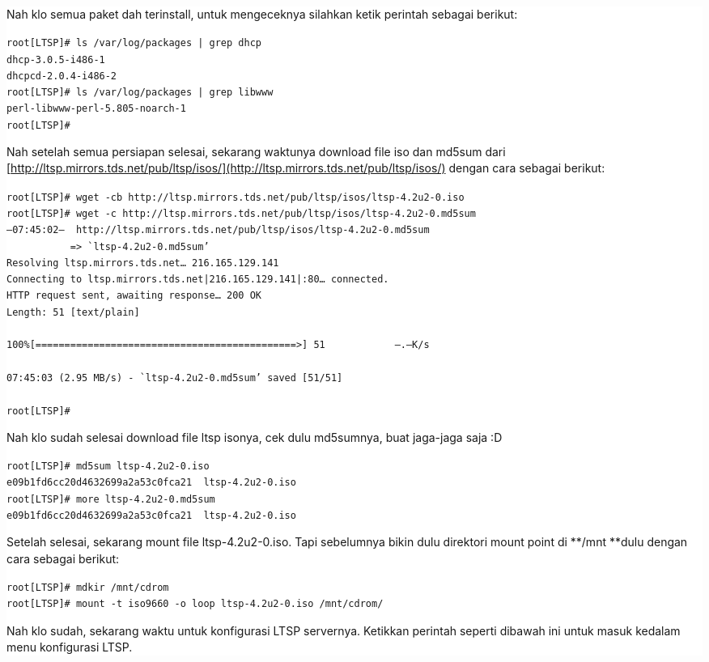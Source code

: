 


Nah klo semua paket dah terinstall, untuk mengeceknya silahkan ketik perintah sebagai berikut:

    
    
    root[LTSP]# ls /var/log/packages | grep dhcp
    dhcp-3.0.5-i486-1
    dhcpcd-2.0.4-i486-2
    root[LTSP]# ls /var/log/packages | grep libwww
    perl-libwww-perl-5.805-noarch-1
    root[LTSP]#
    



Nah setelah semua persiapan selesai, sekarang waktunya download file iso dan md5sum dari [http://ltsp.mirrors.tds.net/pub/ltsp/isos/](http://ltsp.mirrors.tds.net/pub/ltsp/isos/) dengan cara sebagai berikut:

    
    
    root[LTSP]# wget -cb http://ltsp.mirrors.tds.net/pub/ltsp/isos/ltsp-4.2u2-0.iso
    root[LTSP]# wget -c http://ltsp.mirrors.tds.net/pub/ltsp/isos/ltsp-4.2u2-0.md5sum
    –07:45:02–  http://ltsp.mirrors.tds.net/pub/ltsp/isos/ltsp-4.2u2-0.md5sum
               => `ltsp-4.2u2-0.md5sum’
    Resolving ltsp.mirrors.tds.net… 216.165.129.141
    Connecting to ltsp.mirrors.tds.net|216.165.129.141|:80… connected.
    HTTP request sent, awaiting response… 200 OK
    Length: 51 [text/plain]
    
    100%[=============================================>] 51            –.–K/s
    
    07:45:03 (2.95 MB/s) - `ltsp-4.2u2-0.md5sum’ saved [51/51]
    
    root[LTSP]#
    



Nah klo sudah selesai download file ltsp isonya, cek dulu md5sumnya, buat jaga-jaga saja :D

    
    
    root[LTSP]# md5sum ltsp-4.2u2-0.iso
    e09b1fd6cc20d4632699a2a53c0fca21  ltsp-4.2u2-0.iso
    root[LTSP]# more ltsp-4.2u2-0.md5sum
    e09b1fd6cc20d4632699a2a53c0fca21  ltsp-4.2u2-0.iso
    



Setelah selesai, sekarang mount file ltsp-4.2u2-0.iso. Tapi sebelumnya bikin dulu direktori mount point di **/mnt **dulu dengan cara sebagai berikut:

    
    
    root[LTSP]# mdkir /mnt/cdrom
    root[LTSP]# mount -t iso9660 -o loop ltsp-4.2u2-0.iso /mnt/cdrom/
    



Nah klo sudah, sekarang waktu untuk konfigurasi LTSP servernya. Ketikkan perintah seperti dibawah ini untuk masuk kedalam menu konfigurasi LTSP.

